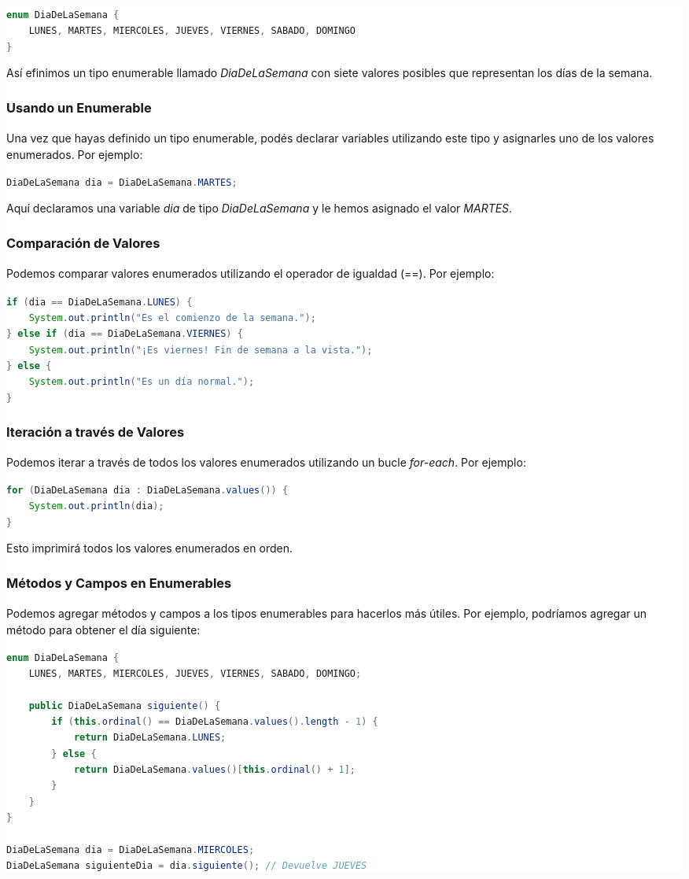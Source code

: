 ```java
enum DiaDeLaSemana {
    LUNES, MARTES, MIERCOLES, JUEVES, VIERNES, SABADO, DOMINGO
}
```
Así efinimos un tipo enumerable llamado _DiaDeLaSemana_ con siete valores posibles que representan los días de la semana.

### Usando un Enumerable
Una vez que hayas definido un tipo enumerable, podés declarar variables utilizando este tipo y asignarles uno de los valores enumerados. Por ejemplo:

```java
DiaDeLaSemana dia = DiaDeLaSemana.MARTES;
```
Aquí declaramos una variable _dia_ de tipo _DiaDeLaSemana_ y le hemos asignado el valor _MARTES_.

### Comparación de Valores
Podemos comparar valores enumerados utilizando el operador de igualdad (==). Por ejemplo:

```java
if (dia == DiaDeLaSemana.LUNES) {
    System.out.println("Es el comienzo de la semana.");
} else if (dia == DiaDeLaSemana.VIERNES) {
    System.out.println("¡Es viernes! Fin de semana a la vista.");
} else {
    System.out.println("Es un día normal.");
}
```

### Iteración a través de Valores
Podemos iterar a través de todos los valores enumerados utilizando un bucle _for-each_. Por ejemplo:

```java
for (DiaDeLaSemana dia : DiaDeLaSemana.values()) {
    System.out.println(dia);
}
```
Esto imprimirá todos los valores enumerados en orden.

### Métodos y Campos en Enumerables
Podemos agregar métodos y campos a los tipos enumerables para hacerlos más útiles. Por ejemplo, podríamos agregar un método para obtener el día siguiente:

```java
enum DiaDeLaSemana {
    LUNES, MARTES, MIERCOLES, JUEVES, VIERNES, SABADO, DOMINGO;

    public DiaDeLaSemana siguiente() {
        if (this.ordinal() == DiaDeLaSemana.values().length - 1) {
            return DiaDeLaSemana.LUNES;
        } else {
            return DiaDeLaSemana.values()[this.ordinal() + 1];
        }
    }
}

DiaDeLaSemana dia = DiaDeLaSemana.MIERCOLES;
DiaDeLaSemana siguienteDia = dia.siguiente(); // Devuelve JUEVES
```
